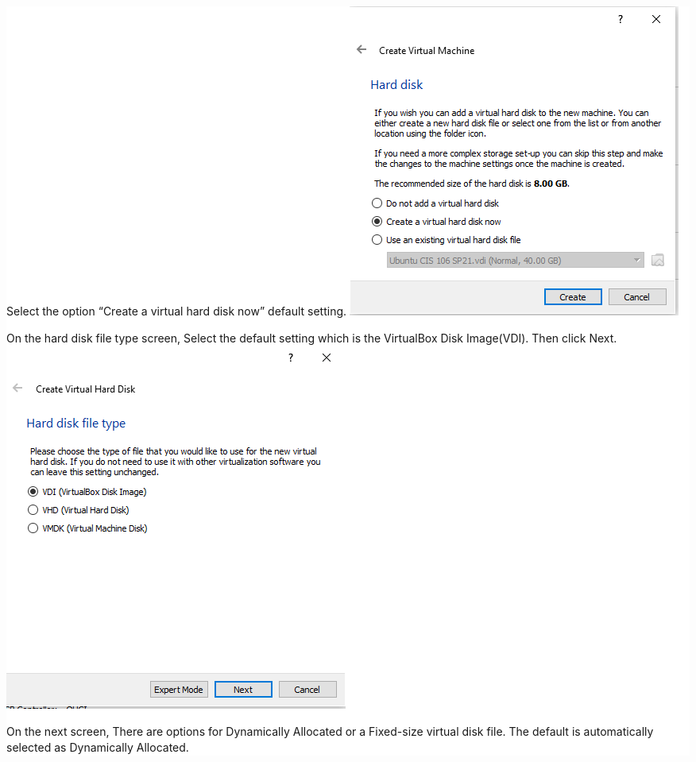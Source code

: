 Select the option “Create a virtual hard disk now” default setting.
![VM](../Final/media/image4.png)

On the hard disk file type screen, Select the default setting which is the VirtualBox Disk Image(VDI). Then click Next. 
![VM](../Final/media/image5.png)

On the next screen, There are options for Dynamically Allocated or a Fixed-size virtual disk file. The default is automatically selected as Dynamically Allocated.